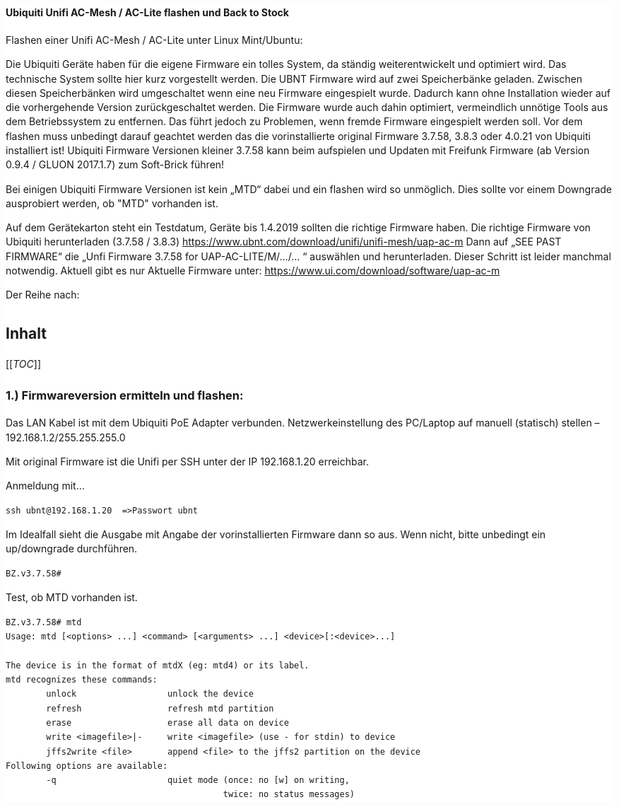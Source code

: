 	
#### Ubiquiti Unifi AC-Mesh / AC-Lite flashen und Back to Stock

Flashen einer Unifi AC-Mesh / AC-Lite unter Linux Mint/Ubuntu:

Die Ubiquiti Geräte haben für die eigene Firmware ein tolles System, da ständig weiterentwickelt und optimiert wird.
Das technische System sollte hier kurz vorgestellt werden. Die UBNT Firmware wird auf zwei Speicherbänke geladen. Zwischen diesen Speicherbänken wird umgeschaltet wenn eine neu Firmware eingespielt wurde. Dadurch kann ohne Installation wieder auf die vorhergehende Version zurückgeschaltet werden. Die Firmware wurde auch dahin optimiert, vermeindlich unnötige Tools aus dem Betriebssystem zu entfernen. Das führt jedoch zu Problemen, wenn fremde Firmware eingespielt werden soll.
Vor dem flashen muss unbedingt darauf geachtet werden das die vorinstallierte original Firmware 3.7.58, 3.8.3 oder 4.0.21 von Ubiquiti installiert ist!
Ubiquiti Firmware Versionen kleiner 3.7.58 kann beim aufspielen und Updaten mit Freifunk Firmware (ab Version 0.9.4 / GLUON 2017.1.7) zum Soft-Brick führen!

Bei einigen Ubiquiti Firmware Versionen ist kein „MTD“ dabei und ein flashen wird so unmöglich.
Dies sollte vor einem Downgrade ausprobiert werden, ob "MTD" vorhanden ist.

Auf dem Gerätekarton steht ein Testdatum, Geräte bis 1.4.2019 sollten die richtige Firmware haben.
Die richtige Firmware von Ubiquiti herunterladen (3.7.58 / 3.8.3)
https://www.ubnt.com/download/unifi/unifi-mesh/uap-ac-m
Dann auf „SEE PAST FIRMWARE“ die „Unfi Firmware 3.7.58 for UAP-AC-LITE/M/…/… “ auswählen und herunterladen.
Dieser Schritt ist leider manchmal notwendig.
Aktuell gibt es nur Aktuelle Firmware unter:
https://www.ui.com/download/software/uap-ac-m


Der Reihe nach: 

## Inhalt

[[_TOC_]]

### 1.) Firmwareversion ermitteln und flashen:

Das LAN Kabel ist mit dem Ubiquiti PoE Adapter verbunden.
Netzwerkeinstellung des PC/Laptop auf manuell (statisch) stellen – 192.168.1.2/255.255.255.0

Mit original Firmware ist die Unifi per SSH unter der IP 192.168.1.20 erreichbar.

Anmeldung mit…

    ssh ubnt@192.168.1.20  =>Passwort ubnt



Im Idealfall sieht die Ausgabe mit Angabe der vorinstallierten Firmware dann so aus. Wenn nicht, bitte unbedingt ein up/downgrade durchführen.

    BZ.v3.7.58#
    
Test, ob MTD vorhanden ist.
~~~
BZ.v3.7.58# mtd
Usage: mtd [<options> ...] <command> [<arguments> ...] <device>[:<device>...]

The device is in the format of mtdX (eg: mtd4) or its label.
mtd recognizes these commands:
        unlock                  unlock the device
        refresh                 refresh mtd partition
        erase                   erase all data on device
        write <imagefile>|-     write <imagefile> (use - for stdin) to device
        jffs2write <file>       append <file> to the jffs2 partition on the device
Following options are available:
        -q                      quiet mode (once: no [w] on writing,
                                           twice: no status messages)
~~~